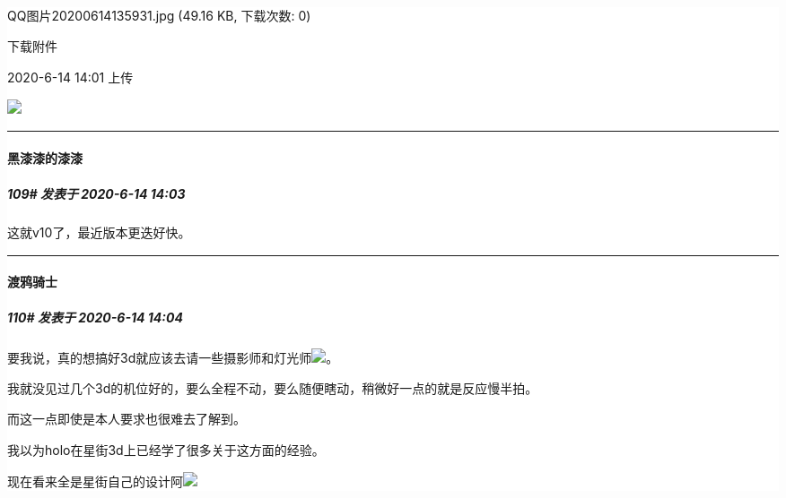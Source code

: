 







QQ图片20200614135931.jpg
(49.16 KB, 下载次数: 0)




下载附件


2020-6-14 14:01 上传









<img src="https://img.saraba1st.com/forum/202006/14/140126tpkusnkujtsjp8ik.jpg" referrerpolicy="no-referrer">












-----

####  黑漆漆的漆漆  
##### 109#       发表于 2020-6-14 14:03




这就v10了，最近版本更迭好快。







-----

####  渡鸦骑士  
##### 110#       发表于 2020-6-14 14:04




要我说，真的想搞好3d就应该去请一些摄影师和灯光师<img src="https://static.saraba1st.com/image/smiley/face2017/066.png" referrerpolicy="no-referrer">。

我就没见过几个3d的机位好的，要么全程不动，要么随便瞎动，稍微好一点的就是反应慢半拍。

而这一点即使是本人要求也很难去了解到。

我以为holo在星街3d上已经学了很多关于这方面的经验。

现在看来全是星街自己的设计阿<img src="https://static.saraba1st.com/image/smiley/face2017/068.png" referrerpolicy="no-referrer">
